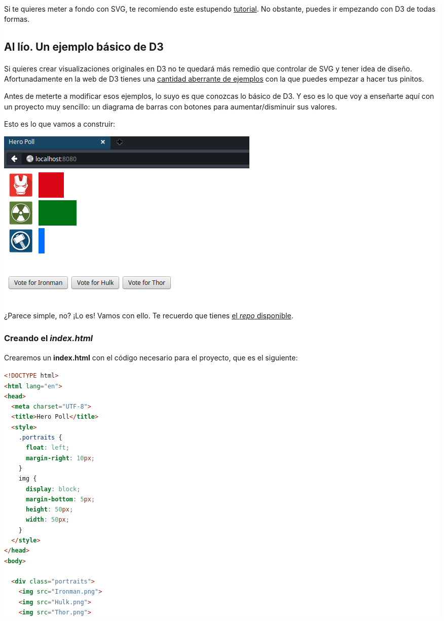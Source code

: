 Si te quieres meter a fondo con SVG, te recomiendo este estupendo [tutorial](https://developer.mozilla.org/es/docs/Web/SVG/Tutorial). No obstante, puedes ir empezando con D3 de todas formas.

## Al lío. Un **ejemplo básico de D3**

Si quieres crear visualizaciones originales en D3 no te quedará más remedio que controlar de SVG y tener idea de diseño. Afortunadamente en la web de D3 tienes una [cantidad aberrante de ejemplos](https://github.com/mbostock/d3/wiki/Gallery) con la que puedes empezar a hacer tus pinitos.

Antes de meterte a modificar esos ejemplos, lo suyo es que conozcas lo básico de D3. Y eso es lo que voy a enseñarte aquí con un proyecto muy sencillo: un diagrama de barras con botones para aumentar/disminuir sus valores.

Esto es lo que vamos a construir:

![D3-1](/images/2015-05/d3-1.png)

¿Parece simple, no? ¡Lo es! Vamos con ello. Te recuerdo que tienes [el *repo* disponible](https://github.com/er1x/d3-simple-example).

### Creando el *index.html*

Crearemos un **index.html** con el código necesario para el proyecto, que es el siguiente:

```html
<!DOCTYPE html>
<html lang="en">
<head>
  <meta charset="UTF-8">
  <title>Hero Poll</title>
  <style>
    .portraits {
      float: left;
      margin-right: 10px;
    }
    img {
      display: block;
      margin-bottom: 5px;
      height: 50px;
      width: 50px;
    }
  </style>
</head>
<body>

  <div class="portraits">
    <img src="Ironman.png">
    <img src="Hulk.png">
    <img src="Thor.png">
```